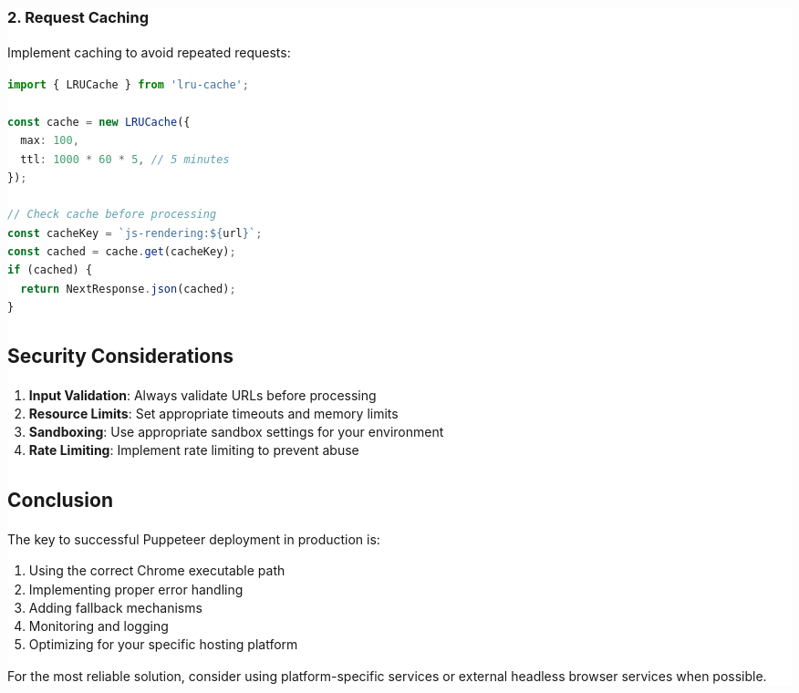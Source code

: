 ### 2. Request Caching
Implement caching to avoid repeated requests:

```typescript
import { LRUCache } from 'lru-cache';

const cache = new LRUCache({
  max: 100,
  ttl: 1000 * 60 * 5, // 5 minutes
});

// Check cache before processing
const cacheKey = `js-rendering:${url}`;
const cached = cache.get(cacheKey);
if (cached) {
  return NextResponse.json(cached);
}
```

## Security Considerations

1. **Input Validation**: Always validate URLs before processing
2. **Resource Limits**: Set appropriate timeouts and memory limits
3. **Sandboxing**: Use appropriate sandbox settings for your environment
4. **Rate Limiting**: Implement rate limiting to prevent abuse

## Conclusion

The key to successful Puppeteer deployment in production is:
1. Using the correct Chrome executable path
2. Implementing proper error handling
3. Adding fallback mechanisms
4. Monitoring and logging
5. Optimizing for your specific hosting platform

For the most reliable solution, consider using platform-specific services or external headless browser services when possible. 